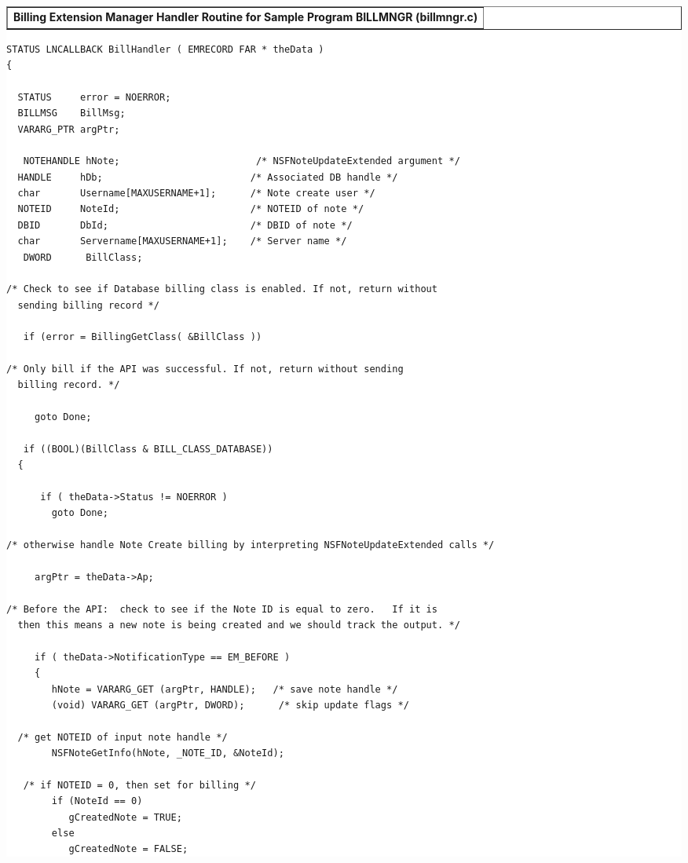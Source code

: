 <table width="100%" border="1">
<tr valign="top"><td width="100%"><b>Billing Extension Manager Handler Routine for Sample Program BILLMNGR (billmngr.c)</b></td></tr>
</table>
<tt><font size="2">STATUS LNCALLBACK BillHandler ( EMRECORD FAR * theData )<br>
{ <br>
 &nbsp; <br>
 &nbsp; STATUS &nbsp; &nbsp; error = NOERROR;<br>
 &nbsp; BILLMSG &nbsp; &nbsp;BillMsg;<br>
 &nbsp; VARARG_PTR argPtr;</font></tt><br>
<br>
<tt><font size="2">&nbsp; &nbsp;NOTEHANDLE hNote; &nbsp; &nbsp; &nbsp; &nbsp; &nbsp; &nbsp; &nbsp; &nbsp; &nbsp; &nbsp; &nbsp; &nbsp;/* NSFNoteUpdateExtended argument */<br>
 &nbsp; HANDLE &nbsp; &nbsp; hDb; &nbsp; &nbsp; &nbsp; &nbsp; &nbsp; &nbsp; &nbsp; &nbsp; &nbsp; &nbsp; &nbsp; &nbsp; &nbsp;/* Associated DB handle */<br>
 &nbsp; char &nbsp; &nbsp; &nbsp; Username[MAXUSERNAME+1]; &nbsp; &nbsp; &nbsp;/* Note create user */ &nbsp;<br>
 &nbsp; NOTEID &nbsp; &nbsp; NoteId; &nbsp; &nbsp; &nbsp; &nbsp; &nbsp; &nbsp; &nbsp; &nbsp; &nbsp; &nbsp; &nbsp; /* NOTEID of note */<br>
 &nbsp; DBID &nbsp; &nbsp; &nbsp; DbId; &nbsp; &nbsp; &nbsp; &nbsp; &nbsp; &nbsp; &nbsp; &nbsp; &nbsp; &nbsp; &nbsp; &nbsp; /* DBID of note */<br>
 &nbsp; char &nbsp; &nbsp; &nbsp; Servername[MAXUSERNAME+1]; &nbsp; &nbsp;/* Server name */ &nbsp;</font></tt><br>
<tt><font size="2">&nbsp; &nbsp;DWORD &nbsp; &nbsp; &nbsp;BillClass; <br>
</font></tt><br>
<tt><font size="2">/* Check to see if Database billing class is enabled. If not, return without<br>
 &nbsp; sending billing record */</font></tt><br>
<br>
<tt><font size="2">&nbsp; &nbsp;if (error = BillingGetClass( &amp;BillClass ))</font></tt><br>
<br>
<tt><font size="2">/* Only bill if the API was successful. If not, return without sending <br>
 &nbsp; billing record. */<br>
 &nbsp; &nbsp; <br>
 &nbsp; &nbsp; &nbsp;goto Done;</font></tt><br>
<br>
<tt><font size="2">&nbsp; &nbsp;if ((BOOL)(BillClass &amp; BILL_CLASS_DATABASE))<br>
 &nbsp; {</font></tt><br>
<br>
<tt><font size="2">&nbsp; &nbsp; &nbsp; if ( theData-&gt;Status != NOERROR )<br>
 &nbsp; &nbsp; &nbsp; &nbsp; goto Done;<br>
 &nbsp; &nbsp; &nbsp;</font></tt><br>
<tt><font size="2">/* otherwise handle Note Create billing by interpreting NSFNoteUpdateExtended calls */<br>
 &nbsp; &nbsp; &nbsp;<br>
 &nbsp; &nbsp; &nbsp;argPtr = theData-&gt;Ap;</font></tt><br>
<br>
<tt><font size="2">/* Before the API: &nbsp;check to see if the Note ID is equal to zero. &nbsp; If it is <br>
 &nbsp; then this means a new note is being created and we should track the output. */<br>
 &nbsp; <br>
 &nbsp; &nbsp; &nbsp;if ( theData-&gt;NotificationType == EM_BEFORE )<br>
 &nbsp; &nbsp; &nbsp;{<br>
 &nbsp; &nbsp; &nbsp; &nbsp; hNote = VARARG_GET (argPtr, HANDLE); &nbsp; /* save note handle */<br>
 &nbsp; &nbsp; &nbsp; &nbsp; (void) VARARG_GET (argPtr, DWORD); &nbsp; &nbsp; &nbsp;/* skip update flags */<br>
 &nbsp; &nbsp; &nbsp; &nbsp; &nbsp; &nbsp;<br>
 &nbsp; /* get NOTEID of input note handle */<br>
 &nbsp; &nbsp; &nbsp; &nbsp; NSFNoteGetInfo(hNote, _NOTE_ID, &amp;NoteId);</font></tt><br>
<br>
<tt><font size="2">&nbsp; &nbsp;/* if NOTEID = 0, then set for billing */<br>
 &nbsp; &nbsp; &nbsp; &nbsp; if (NoteId == 0)<br>
 &nbsp; &nbsp; &nbsp; &nbsp; &nbsp; &nbsp;gCreatedNote = TRUE;				<br>
 &nbsp; &nbsp; &nbsp; &nbsp; else<br>
 &nbsp; &nbsp; &nbsp; &nbsp; &nbsp; &nbsp;gCreatedNote = FALSE;				<br>